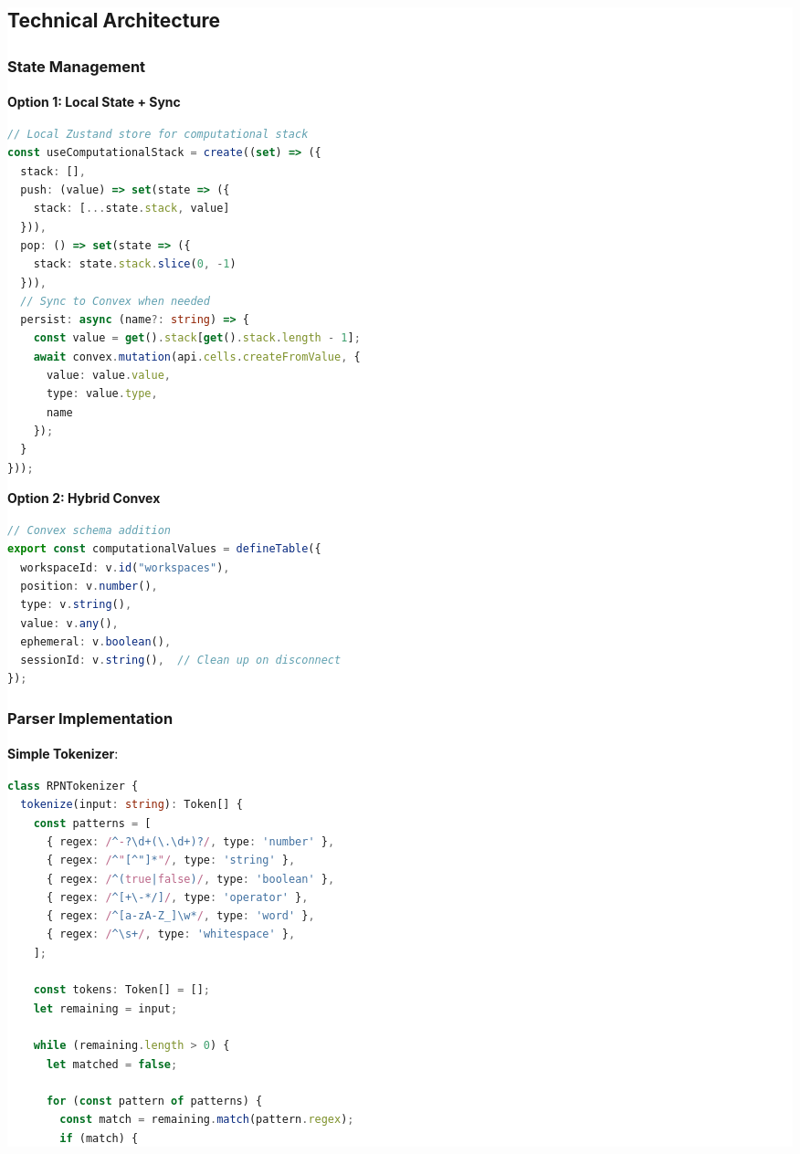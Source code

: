 ## Technical Architecture

### State Management

**Option 1: Local State + Sync**
```typescript
// Local Zustand store for computational stack
const useComputationalStack = create((set) => ({
  stack: [],
  push: (value) => set(state => ({ 
    stack: [...state.stack, value] 
  })),
  pop: () => set(state => ({
    stack: state.stack.slice(0, -1)
  })),
  // Sync to Convex when needed
  persist: async (name?: string) => {
    const value = get().stack[get().stack.length - 1];
    await convex.mutation(api.cells.createFromValue, {
      value: value.value,
      type: value.type,
      name
    });
  }
}));
```

**Option 2: Hybrid Convex**
```typescript
// Convex schema addition
export const computationalValues = defineTable({
  workspaceId: v.id("workspaces"),
  position: v.number(),
  type: v.string(),
  value: v.any(),
  ephemeral: v.boolean(),
  sessionId: v.string(),  // Clean up on disconnect
});
```

### Parser Implementation

**Simple Tokenizer**:
```typescript
class RPNTokenizer {
  tokenize(input: string): Token[] {
    const patterns = [
      { regex: /^-?\d+(\.\d+)?/, type: 'number' },
      { regex: /^"[^"]*"/, type: 'string' },
      { regex: /^(true|false)/, type: 'boolean' },
      { regex: /^[+\-*/]/, type: 'operator' },
      { regex: /^[a-zA-Z_]\w*/, type: 'word' },
      { regex: /^\s+/, type: 'whitespace' },
    ];
    
    const tokens: Token[] = [];
    let remaining = input;
    
    while (remaining.length > 0) {
      let matched = false;
      
      for (const pattern of patterns) {
        const match = remaining.match(pattern.regex);
        if (match) {
```